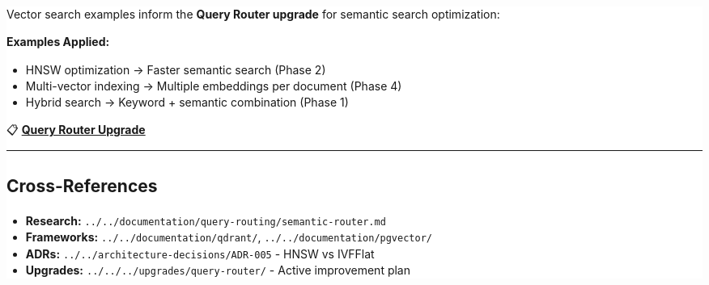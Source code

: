 Vector search examples inform the **Query Router upgrade** for semantic search optimization:

**Examples Applied:**
- HNSW optimization → Faster semantic search (Phase 2)
- Multi-vector indexing → Multiple embeddings per document (Phase 4)
- Hybrid search → Keyword + semantic combination (Phase 1)

📋 **[Query Router Upgrade](../../../upgrades/query-router/IMPROVEMENT-PLAN.md)**

---

## Cross-References

- **Research:** `../../documentation/query-routing/semantic-router.md`
- **Frameworks:** `../../documentation/qdrant/`, `../../documentation/pgvector/`
- **ADRs:** `../../architecture-decisions/ADR-005` - HNSW vs IVFFlat
- **Upgrades:** `../../../upgrades/query-router/` - Active improvement plan
